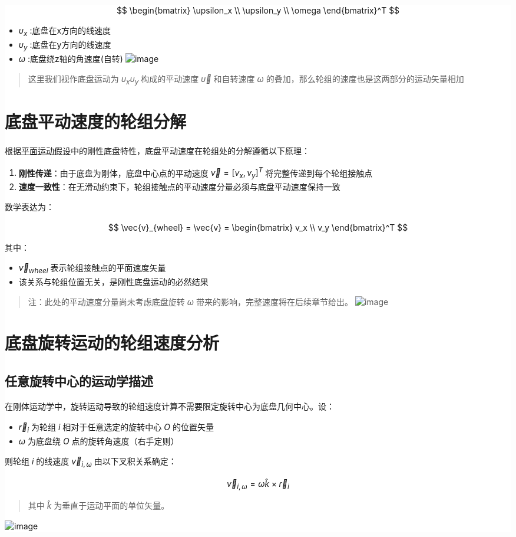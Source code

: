 $$
\begin{bmatrix}
\upsilon_x
 \\ \upsilon_y
 \\ \omega 
\end{bmatrix}^T
$$
- $\upsilon_x$ :底盘在x方向的线速度
- $\upsilon_y$ :底盘在y方向的线速度
- $\omega$ :底盘绕z轴的角速度(自转)
![image](https://github.com/user-attachments/assets/9124a3ea-1fb9-47d2-93e6-c2c392bfd8ce)


> 这里我们视作底盘运动为 $\upsilon_x \upsilon_y$ 构成的平动速度 $\vec{\upsilon}$ 和自转速度 $\omega$ 的叠加，那么轮组的速度也是这两部分的运动矢量相加
# 底盘平动速度的轮组分解

根据[平面运动假设](#平面运动假设)中的刚性底盘特性，底盘平动速度在轮组处的分解遵循以下原理：

1. **刚性传递**：由于底盘为刚体，底盘中心点的平动速度 $\vec{v} = [v_x, v_y]^T$ 将完整传递到每个轮组接触点
2. **速度一致性**：在无滑动约束下，轮组接触点的平动速度分量必须与底盘平动速度保持一致

数学表达为：

$$
\vec{v}_{wheel} = \vec{v} = \begin{bmatrix} v_x \\ v_y \end{bmatrix}^T
$$

其中：
-  $\vec{v}_{wheel}$ 表示轮组接触点的平面速度矢量
- 该关系与轮组位置无关，是刚性底盘运动的必然结果

> 注：此处的平动速度分量尚未考虑底盘旋转 $\omega$ 带来的影响，完整速度将在后续章节给出。
![image](https://github.com/user-attachments/assets/0951a74a-de0f-4e72-9a5d-e295c49e3e65)


# 底盘旋转运动的轮组速度分析

## 任意旋转中心的运动学描述

在刚体运动学中，旋转运动导致的轮组速度计算不需要限定旋转中心为底盘几何中心。设：
- $\vec{r}_i$ 为轮组 $i$ 相对于任意选定的旋转中心 $O$ 的位置矢量
- $\omega$ 为底盘绕 $O$ 点的旋转角速度（右手定则）

则轮组 $i$ 的线速度 $\vec{v}_{i,\omega}$ 由以下叉积关系确定：

$$
\vec{v}_{i,\omega} = \omega \hat{k} \times \vec{r}_i
$$
> 其中 $\hat{k}$ 为垂直于运动平面的单位矢量。

![image](https://github.com/user-attachments/assets/782f75b2-f6ce-4fcd-a355-1fd1c4bac158)

